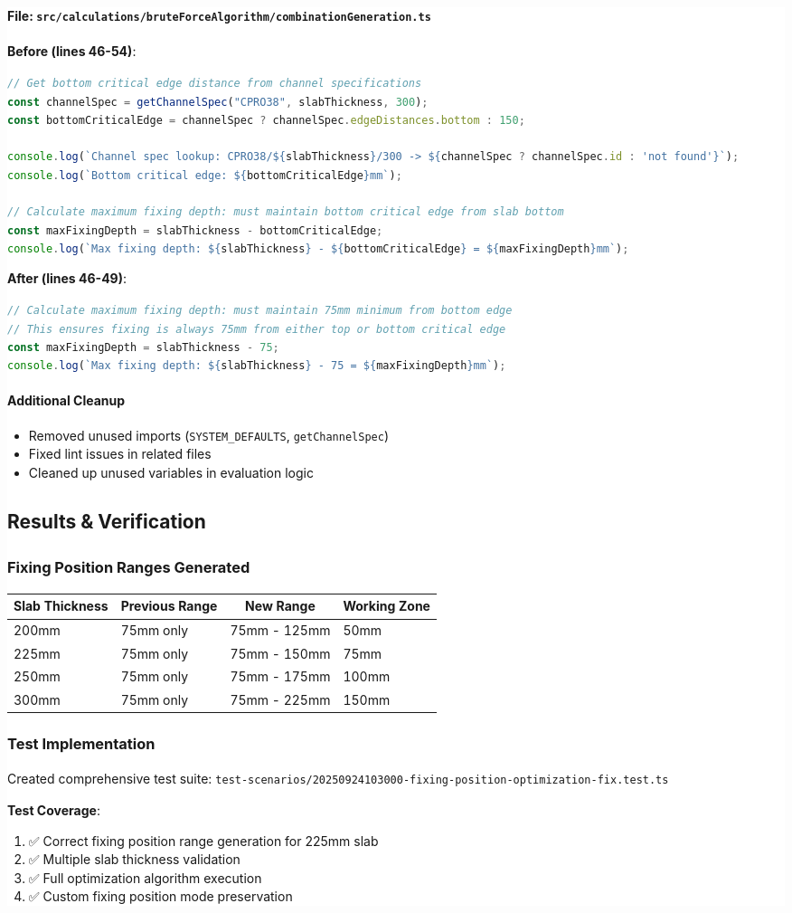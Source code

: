 #### File: `src/calculations/bruteForceAlgorithm/combinationGeneration.ts`

**Before (lines 46-54)**:
```typescript
// Get bottom critical edge distance from channel specifications
const channelSpec = getChannelSpec("CPRO38", slabThickness, 300);
const bottomCriticalEdge = channelSpec ? channelSpec.edgeDistances.bottom : 150;

console.log(`Channel spec lookup: CPRO38/${slabThickness}/300 -> ${channelSpec ? channelSpec.id : 'not found'}`);
console.log(`Bottom critical edge: ${bottomCriticalEdge}mm`);

// Calculate maximum fixing depth: must maintain bottom critical edge from slab bottom
const maxFixingDepth = slabThickness - bottomCriticalEdge;
console.log(`Max fixing depth: ${slabThickness} - ${bottomCriticalEdge} = ${maxFixingDepth}mm`);
```

**After (lines 46-49)**:
```typescript
// Calculate maximum fixing depth: must maintain 75mm minimum from bottom edge
// This ensures fixing is always 75mm from either top or bottom critical edge
const maxFixingDepth = slabThickness - 75;
console.log(`Max fixing depth: ${slabThickness} - 75 = ${maxFixingDepth}mm`);
```

#### Additional Cleanup
- Removed unused imports (`SYSTEM_DEFAULTS`, `getChannelSpec`)
- Fixed lint issues in related files
- Cleaned up unused variables in evaluation logic

## Results & Verification

### Fixing Position Ranges Generated

| Slab Thickness | Previous Range | New Range | Working Zone |
|----------------|----------------|-----------|--------------|
| 200mm | 75mm only | 75mm - 125mm | 50mm |
| 225mm | 75mm only | 75mm - 150mm | 75mm |
| 250mm | 75mm only | 75mm - 175mm | 100mm |
| 300mm | 75mm only | 75mm - 225mm | 150mm |

### Test Implementation
Created comprehensive test suite: `test-scenarios/20250924103000-fixing-position-optimization-fix.test.ts`

**Test Coverage**:
1. ✅ Correct fixing position range generation for 225mm slab
2. ✅ Multiple slab thickness validation
3. ✅ Full optimization algorithm execution
4. ✅ Custom fixing position mode preservation

